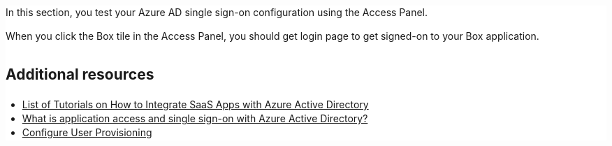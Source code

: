 In this section, you test your Azure AD single sign-on configuration using the Access Panel.

When you click the Box tile in the Access Panel, you should get login page to get signed-on to your Box application.

## Additional resources

* [List of Tutorials on How to Integrate SaaS Apps with Azure Active Directory](active-directory-saas-tutorial-list.md)
* [What is application access and single sign-on with Azure Active Directory?](active-directory-appssoaccess-whatis.md)
* [Configure User Provisioning](active-directory-saas-box-userprovisioning-tutorial.md)





[1]: ./media/active-directory-saas-box-tutorial/tutorial_general_01.png
[2]: ./media/active-directory-saas-box-tutorial/tutorial_general_02.png
[3]: ./media/active-directory-saas-box-tutorial/tutorial_general_03.png
[4]: ./media/active-directory-saas-box-tutorial/tutorial_general_04.png

[100]: ./media/active-directory-saas-box-tutorial/tutorial_general_100.png

[200]: ./media/active-directory-saas-box-tutorial/tutorial_general_200.png
[201]: ./media/active-directory-saas-box-tutorial/tutorial_general_201.png
[202]: ./media/active-directory-saas-box-tutorial/tutorial_general_202.png
[203]: ./media/active-directory-saas-box-tutorial/tutorial_general_203.png

